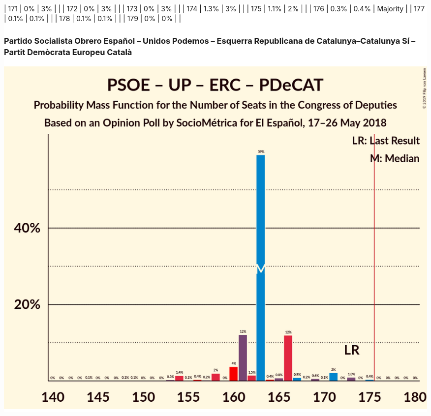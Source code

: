 | 171 | 0% | 3% |  |
| 172 | 0% | 3% |  |
| 173 | 0% | 3% |  |
| 174 | 1.3% | 3% |  |
| 175 | 1.1% | 2% |  |
| 176 | 0.3% | 0.4% | Majority |
| 177 | 0.1% | 0.1% |  |
| 178 | 0.1% | 0.1% |  |
| 179 | 0% | 0% |  |

### Partido Socialista Obrero Español – Unidos Podemos – Esquerra Republicana de Catalunya–Catalunya Sí – Partit Demòcrata Europeu Català

![Graph with seats probability mass function not yet produced](2018-05-26-SocioMétrica-coalitions-seats-pmf-psoe–up–erc–pdecat.png "Seats Probability Mass Function")
